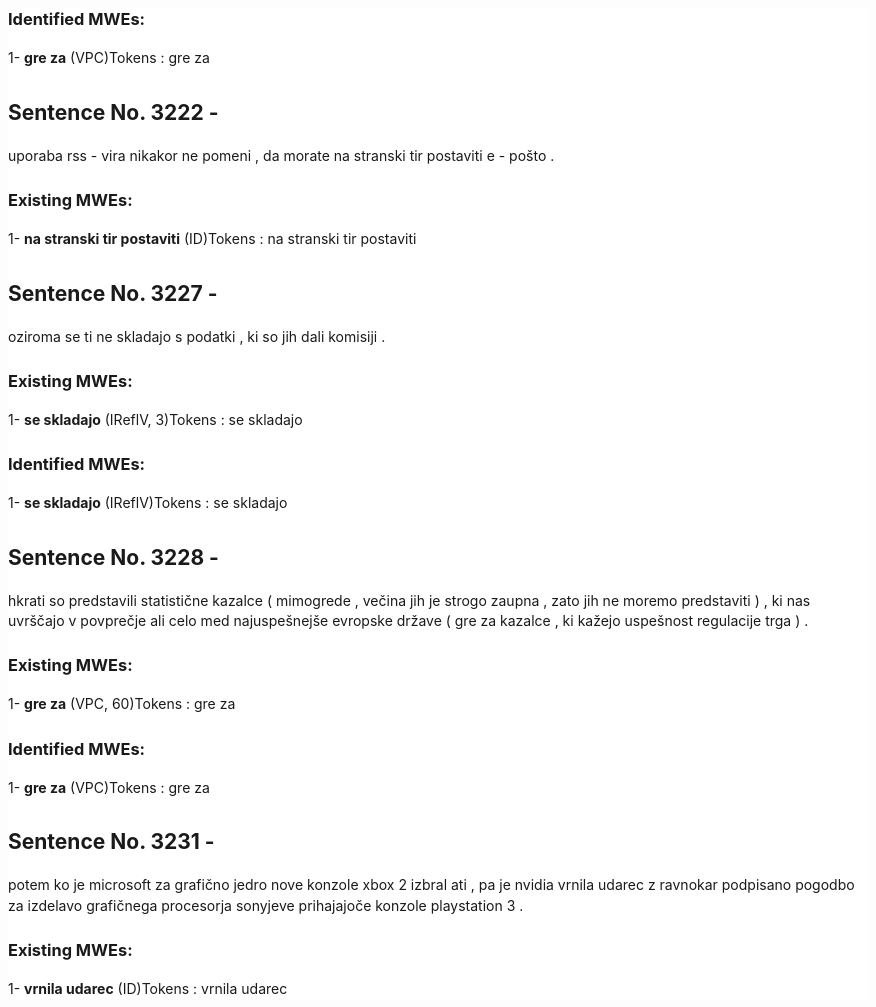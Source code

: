### Identified MWEs: 
1- **gre za** (VPC)Tokens : 
gre
za

## Sentence No. 3222 - 
uporaba rss - vira nikakor ne pomeni , da morate na stranski tir postaviti e - pošto . 
### Existing MWEs: 
1- **na stranski tir postaviti** (ID)Tokens : 
na
stranski
tir
postaviti

## Sentence No. 3227 - 
oziroma se ti ne skladajo s podatki , ki so jih dali komisiji . 
### Existing MWEs: 
1- **se skladajo** (IReflV, 3)Tokens : 
se
skladajo

### Identified MWEs: 
1- **se skladajo** (IReflV)Tokens : 
se
skladajo

## Sentence No. 3228 - 
hkrati so predstavili statistične kazalce ( mimogrede , večina jih je strogo zaupna , zato jih ne moremo predstaviti ) , ki nas uvrščajo v povprečje ali celo med najuspešnejše evropske države ( gre za kazalce , ki kažejo uspešnost regulacije trga ) . 
### Existing MWEs: 
1- **gre za** (VPC, 60)Tokens : 
gre
za

### Identified MWEs: 
1- **gre za** (VPC)Tokens : 
gre
za

## Sentence No. 3231 - 
potem ko je microsoft za grafično jedro nove konzole xbox 2 izbral ati , pa je nvidia vrnila udarec z ravnokar podpisano pogodbo za izdelavo grafičnega procesorja sonyjeve prihajajoče konzole playstation 3 . 
### Existing MWEs: 
1- **vrnila udarec** (ID)Tokens : 
vrnila
udarec
